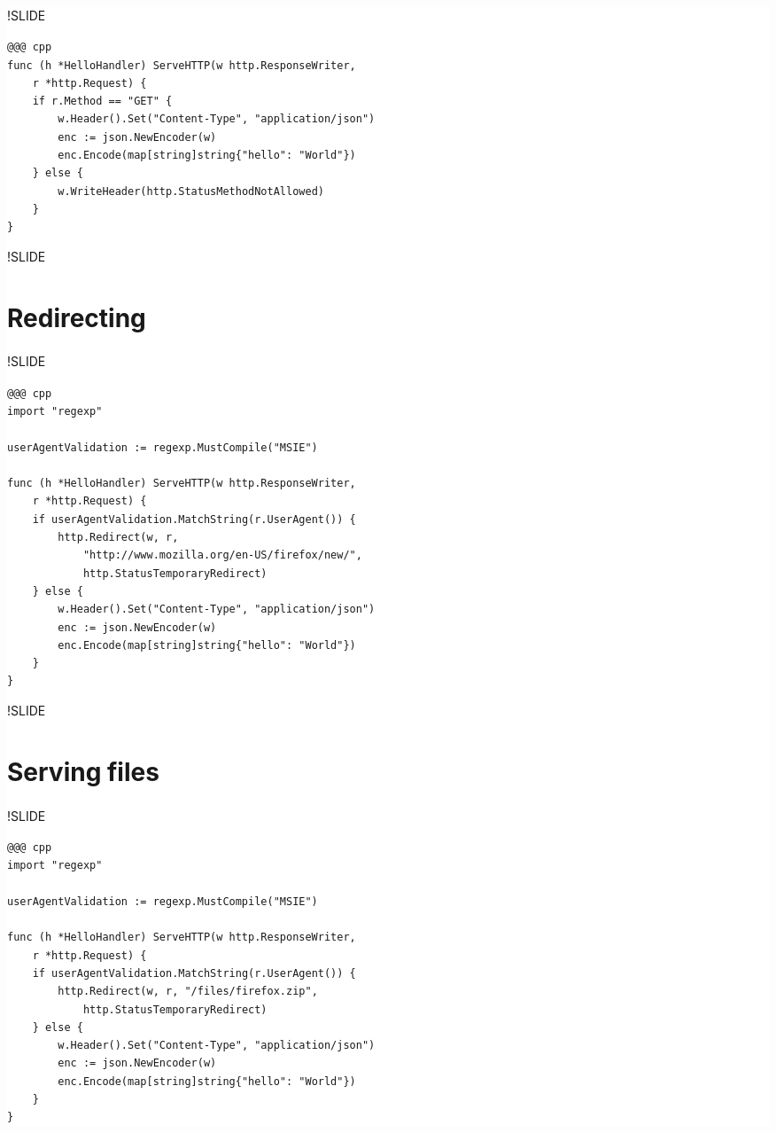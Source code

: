 !SLIDE

    @@@ cpp
    func (h *HelloHandler) ServeHTTP(w http.ResponseWriter, 
        r *http.Request) {
        if r.Method == "GET" {
            w.Header().Set("Content-Type", "application/json")
            enc := json.NewEncoder(w)
            enc.Encode(map[string]string{"hello": "World"})
        } else {
            w.WriteHeader(http.StatusMethodNotAllowed)
        }
    }

!SLIDE
# Redirecting

!SLIDE

    @@@ cpp
    import "regexp"

    userAgentValidation := regexp.MustCompile("MSIE")

    func (h *HelloHandler) ServeHTTP(w http.ResponseWriter, 
        r *http.Request) {
        if userAgentValidation.MatchString(r.UserAgent()) {
            http.Redirect(w, r, 
                "http://www.mozilla.org/en-US/firefox/new/", 
                http.StatusTemporaryRedirect)
        } else {
            w.Header().Set("Content-Type", "application/json")
            enc := json.NewEncoder(w)
            enc.Encode(map[string]string{"hello": "World"})
        }
    }
    
!SLIDE
# Serving files

!SLIDE

    @@@ cpp
    import "regexp"

    userAgentValidation := regexp.MustCompile("MSIE")

    func (h *HelloHandler) ServeHTTP(w http.ResponseWriter, 
        r *http.Request) {
        if userAgentValidation.MatchString(r.UserAgent()) {
            http.Redirect(w, r, "/files/firefox.zip", 
                http.StatusTemporaryRedirect)
        } else {
            w.Header().Set("Content-Type", "application/json")
            enc := json.NewEncoder(w)
            enc.Encode(map[string]string{"hello": "World"})
        }
    }
